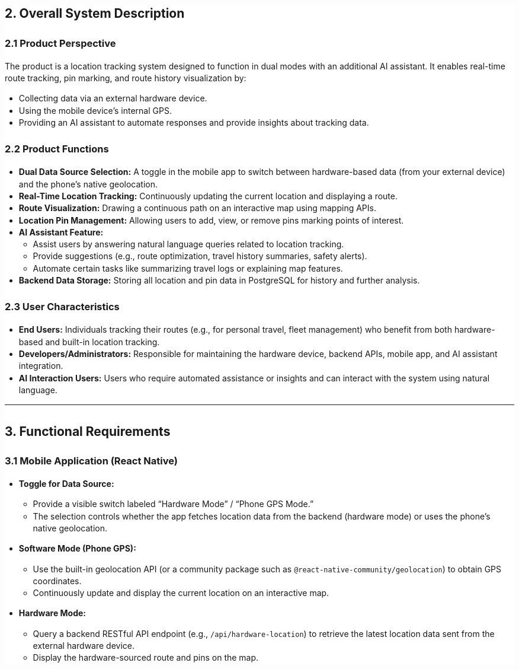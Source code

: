 
## 2. Overall System Description

### 2.1 Product Perspective
The product is a location tracking system designed to function in dual modes with an additional AI assistant. It enables real-time route tracking, pin marking, and route history visualization by:
- Collecting data via an external hardware device.
- Using the mobile device’s internal GPS.
- Providing an AI assistant to automate responses and provide insights about tracking data.

### 2.2 Product Functions
- **Dual Data Source Selection:** A toggle in the mobile app to switch between hardware-based data (from your external device) and the phone’s native geolocation.
- **Real-Time Location Tracking:** Continuously updating the current location and displaying a route.
- **Route Visualization:** Drawing a continuous path on an interactive map using mapping APIs.
- **Location Pin Management:** Allowing users to add, view, or remove pins marking points of interest.
- **AI Assistant Feature:**  
  - Assist users by answering natural language queries related to location tracking.
  - Provide suggestions (e.g., route optimization, travel history summaries, safety alerts).
  - Automate certain tasks like summarizing travel logs or explaining map features.
- **Backend Data Storage:** Storing all location and pin data in PostgreSQL for history and further analysis.

### 2.3 User Characteristics
- **End Users:** Individuals tracking their routes (e.g., for personal travel, fleet management) who benefit from both hardware-based and built-in location tracking.
- **Developers/Administrators:** Responsible for maintaining the hardware device, backend APIs, mobile app, and AI assistant integration.
- **AI Interaction Users:** Users who require automated assistance or insights and can interact with the system using natural language.

---

## 3. Functional Requirements

### 3.1 Mobile Application (React Native)
- **Toggle for Data Source:**
  - Provide a visible switch labeled “Hardware Mode” / “Phone GPS Mode.”
  - The selection controls whether the app fetches location data from the backend (hardware mode) or uses the phone’s native geolocation.
  
- **Software Mode (Phone GPS):**
  - Use the built-in geolocation API (or a community package such as `@react-native-community/geolocation`) to obtain GPS coordinates.
  - Continuously update and display the current location on an interactive map.
  
- **Hardware Mode:**
  - Query a backend RESTful API endpoint (e.g., `/api/hardware-location`) to retrieve the latest location data sent from the external hardware device.
  - Display the hardware-sourced route and pins on the map.
  